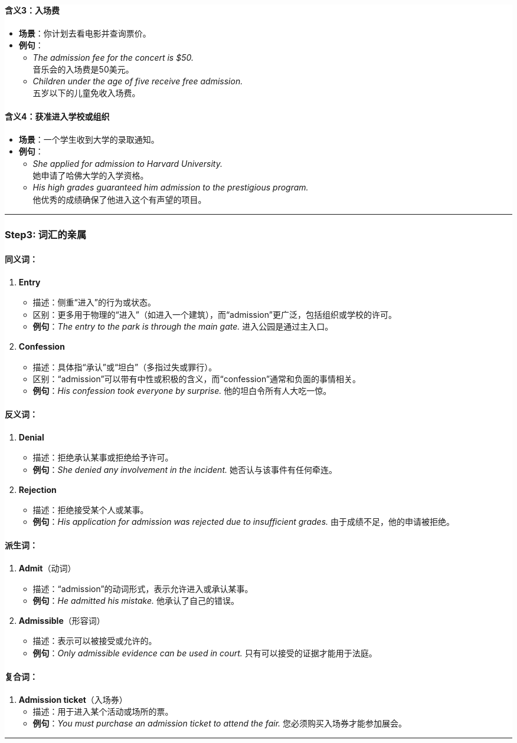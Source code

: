 #### 含义3：入场费
- **场景**：你计划去看电影并查询票价。
- **例句**：
  - *The admission fee for the concert is $50.*  
    音乐会的入场费是50美元。
  - *Children under the age of five receive free admission.*  
    五岁以下的儿童免收入场费。

#### 含义4：获准进入学校或组织
- **场景**：一个学生收到大学的录取通知。
- **例句**：
  - *She applied for admission to Harvard University.*  
    她申请了哈佛大学的入学资格。
  - *His high grades guaranteed him admission to the prestigious program.*  
    他优秀的成绩确保了他进入这个有声望的项目。

---

### **Step3: 词汇的亲属**

#### 同义词：
1. **Entry**  
   - 描述：侧重“进入”的行为或状态。  
   - 区别：更多用于物理的“进入”（如进入一个建筑），而“admission”更广泛，包括组织或学校的许可。  
   - **例句**：*The entry to the park is through the main gate.* 进入公园是通过主入口。

2. **Confession**  
   - 描述：具体指“承认”或“坦白”（多指过失或罪行）。  
   - 区别：“admission”可以带有中性或积极的含义，而“confession”通常和负面的事情相关。  
   - **例句**：*His confession took everyone by surprise.* 他的坦白令所有人大吃一惊。

#### 反义词：
1. **Denial**  
   - 描述：拒绝承认某事或拒绝给予许可。  
   - **例句**：*She denied any involvement in the incident.* 她否认与该事件有任何牵连。

2. **Rejection**  
   - 描述：拒绝接受某个人或某事。  
   - **例句**：*His application for admission was rejected due to insufficient grades.* 由于成绩不足，他的申请被拒绝。

#### 派生词：
1. **Admit**（动词）  
   - 描述：“admission”的动词形式，表示允许进入或承认某事。  
   - **例句**：*He admitted his mistake.* 他承认了自己的错误。

2. **Admissible**（形容词）  
   - 描述：表示可以被接受或允许的。  
   - **例句**：*Only admissible evidence can be used in court.* 只有可以接受的证据才能用于法庭。

#### 复合词：
1. **Admission ticket**（入场券）  
   - 描述：用于进入某个活动或场所的票。  
   - **例句**：*You must purchase an admission ticket to attend the fair.* 您必须购买入场券才能参加展会。

---